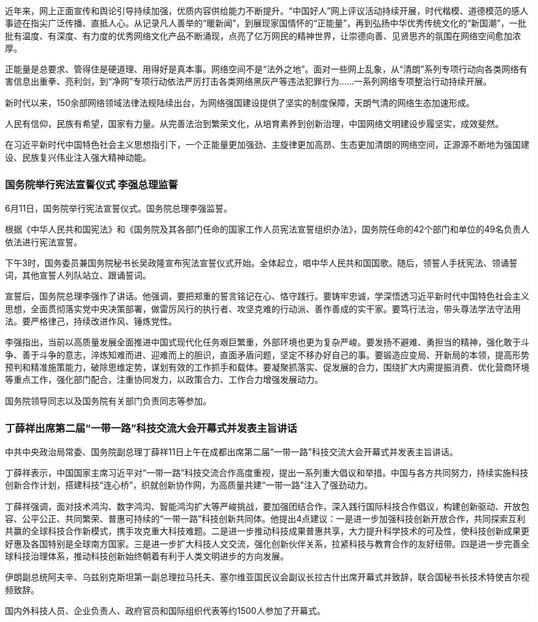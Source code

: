 近年来，网上正面宣传和舆论引导持续加强，优质内容供给能力不断提升。“中国好人”网上评议活动持续开展，时代楷模、道德模范的感人事迹在指尖广泛传播、直抵人心。从记录凡人善举的“暖新闻”，到展现家国情怀的“正能量”，再到弘扬中华优秀传统文化的“新国潮”，一批批有温度、有深度、有力度的优秀网络文化产品不断涌现，点亮了亿万网民的精神世界，让崇德向善、见贤思齐的氛围在网络空间愈加浓厚。

正能量是总要求、管得住是硬道理、用得好是真本事。网络空间不是“法外之地”。面对一些网上乱象，从“清朗”系列专项行动向各类网络有害信息出重拳、亮利剑，到“净网”专项行动依法严厉打击各类网络黑灰产等违法犯罪行为……一系列网络专项整治行动持续开展。

新时代以来，150余部网络领域法律法规陆续出台，为网络强国建设提供了坚实的制度保障，天朗气清的网络生态加速形成。

人民有信仰，民族有希望，国家有力量。从完善法治到繁荣文化，从培育素养到创新治理，中国网络文明建设步履坚实，成效斐然。

在习近平新时代中国特色社会主义思想指引下，一个正能量更加强劲、主旋律更加高昂、生态更加清朗的网络空间，正源源不断地为强国建设、民族复兴伟业注入强大精神动能。

<iframe
    width="100%"
    height="450"
    src="https://content-static.cctvnews.cctv.com/snow-book/video.html?item_id=7203725177869798389&track_id=69A2F5AB-53A1-48E0-8EEB-85F44948E316_771427921620"
></iframe>

### 国务院举行宪法宣誓仪式 李强总理监誓

6月11日，国务院举行宪法宣誓仪式。国务院总理李强监誓。

根据《中华人民共和国宪法》和《国务院及其各部门任命的国家工作人员宪法宣誓组织办法》，国务院任命的42个部门和单位的49名负责人依法进行宪法宣誓。

下午3时，国务委员兼国务院秘书长吴政隆宣布宪法宣誓仪式开始。全体起立，唱中华人民共和国国歌。随后，领誓人手抚宪法、领诵誓词，其他宣誓人列队站立、跟诵誓词。

宣誓后，国务院总理李强作了讲话。他强调，要把郑重的誓言铭记在心、恪守践行。要铸牢忠诚，学深悟透习近平新时代中国特色社会主义思想，全面贯彻落实党中央决策部署，做雷厉风行的执行者、攻坚克难的行动派、善作善成的实干家。要笃行法治，带头尊法学法守法用法。要严格律己，持续改进作风、锤炼党性。

李强指出，当前以高质量发展全面推进中国式现代化任务艰巨繁重，外部环境也更为复杂严峻。要发扬不避难、勇担当的精神，强化敢于斗争、善于斗争的意志，淬炼知难而进、迎难而上的胆识，直面矛盾问题，坚定不移办好自己的事。要锻造应变局、开新局的本领，提高形势预判和精准施策能力，破除思维定势，谋划有效的工作抓手和载体。要凝聚抓落实、促发展的合力，围绕扩大内需提振消费、优化营商环境等重点工作，强化部门配合，注重协同发力，以政策合力、工作合力增强发展动力。

国务院领导同志以及国务院有关部门负责同志等参加。

<iframe
    width="100%"
    height="450"
    src="https://content-static.cctvnews.cctv.com/snow-book/video.html?item_id=77182809172771188&track_id=25BFD942-8B98-4C74-AFB3-797F617FFACC_771427928634"
></iframe>

### 丁薛祥出席第二届“一带一路”科技交流大会开幕式并发表主旨讲话

中共中央政治局常委、国务院副总理丁薛祥11日上午在成都出席第二届“一带一路”科技交流大会开幕式并发表主旨讲话。

丁薛祥表示，中国国家主席习近平对“一带一路”科技交流合作高度重视，提出一系列重大倡议和举措。中国与各方共同努力，持续实施科技创新合作计划，搭建科技“连心桥”，织就创新协作网，为高质量共建“一带一路”注入了强劲动力。

丁薛祥强调，面对技术鸿沟、数字鸿沟、智能鸿沟扩大等严峻挑战，要加强团结合作，深入践行国际科技合作倡议，构建创新驱动、开放包容、公平公正、共同繁荣、普惠可持续的“一带一路”科技创新共同体。他提出4点建议：一是进一步加强科技创新开放合作，共同探索互利共赢的全球科技合作新模式，携手攻克重大科技难题。二是进一步推动科技成果普惠共享，大力提升科学技术的可及性，使科技创新成果更好惠及各国特别是全球南方国家。三是进一步扩大科技人文交流，强化创新伙伴关系，拉紧科技与教育合作的友好纽带。四是进一步完善全球科技治理体系，推动科技创新始终朝着有利于人类文明进步的方向发展。

伊朗副总统阿夫辛、乌兹别克斯坦第一副总理拉马托夫、塞尔维亚国民议会副议长拉古什出席开幕式并致辞，联合国秘书长技术特使吉尔视频致辞。

国内外科技人员、企业负责人、政府官员和国际组织代表等约1500人参加了开幕式。

<iframe
    width="100%"
    height="450"
    src="https://content-static.cctvnews.cctv.com/snow-book/video.html?item_id=15282317963242122557&track_id=339325FA-B7E0-49FF-BC30-BE184AFB70AB_771427935215"
></iframe>
